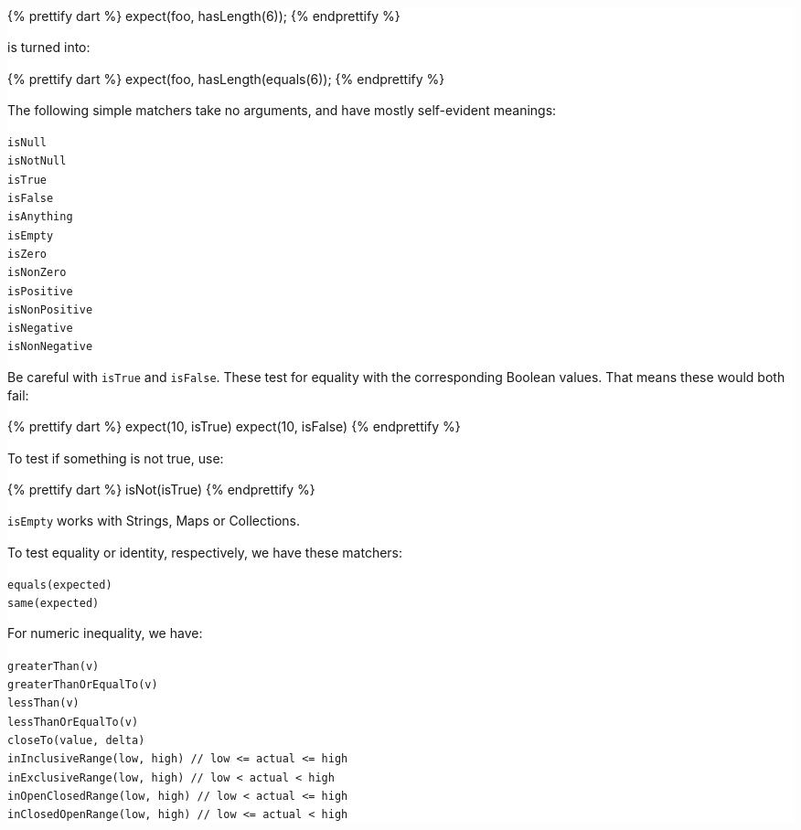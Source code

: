 {% prettify dart %}
expect(foo, hasLength(6));
{% endprettify %}

is turned into:

{% prettify dart %}
expect(foo, hasLength(equals(6));
{% endprettify %}

The following simple matchers take no arguments,
and have mostly self-evident meanings:

    isNull
    isNotNull
    isTrue
    isFalse
    isAnything
    isEmpty
    isZero
    isNonZero
    isPositive
    isNonPositive
    isNegative
    isNonNegative

Be careful with `isTrue` and `isFalse`.
These test for equality with the corresponding Boolean values.
That means these would both fail:

{% prettify dart %}
expect(10, isTrue)
expect(10, isFalse)
{% endprettify %}

To test if something is not true, use:

{% prettify dart %}
isNot(isTrue)
{% endprettify %}

`isEmpty` works with Strings, Maps or Collections.

To test equality or identity, respectively, we have these matchers:

    equals(expected)
    same(expected)

For numeric inequality, we have:

    greaterThan(v)
    greaterThanOrEqualTo(v)
    lessThan(v)
    lessThanOrEqualTo(v)
    closeTo(value, delta)
    inInclusiveRange(low, high) // low <= actual <= high
    inExclusiveRange(low, high) // low < actual < high
    inOpenClosedRange(low, high) // low < actual <= high
    inClosedOpenRange(low, high) // low <= actual < high
